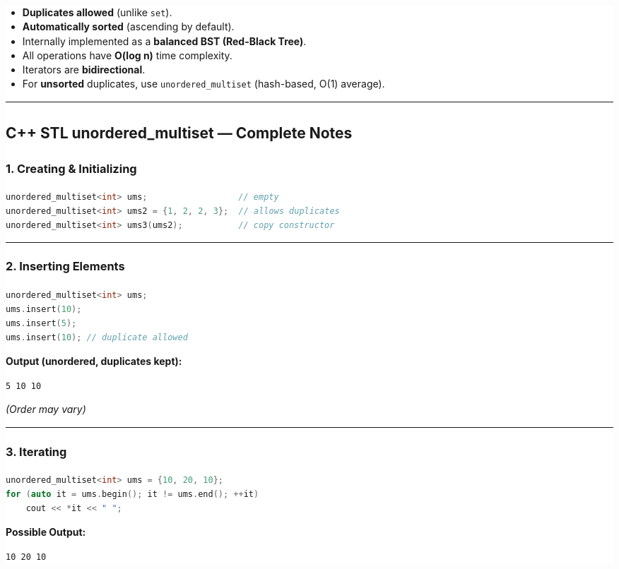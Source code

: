 - **Duplicates allowed** (unlike `set`).
- **Automatically sorted** (ascending by default).
- Internally implemented as a **balanced BST (Red-Black Tree)**.
- All operations have **O(log n)** time complexity.
- Iterators are **bidirectional**.
- For **unsorted** duplicates, use `unordered_multiset` (hash-based, O(1) average).

---

## **C++ STL unordered_multiset — Complete Notes**

### **1. Creating & Initializing**

```cpp
unordered_multiset<int> ums;                  // empty
unordered_multiset<int> ums2 = {1, 2, 2, 3};  // allows duplicates
unordered_multiset<int> ums3(ums2);           // copy constructor

```

---

### **2. Inserting Elements**

```cpp
unordered_multiset<int> ums;
ums.insert(10);
ums.insert(5);
ums.insert(10); // duplicate allowed

```

**Output (unordered, duplicates kept):**

```
5 10 10

```

_(Order may vary)_

---

### **3. Iterating**

```cpp
unordered_multiset<int> ums = {10, 20, 10};
for (auto it = ums.begin(); it != ums.end(); ++it)
    cout << *it << " ";

```

**Possible Output:**

```
10 20 10

```
